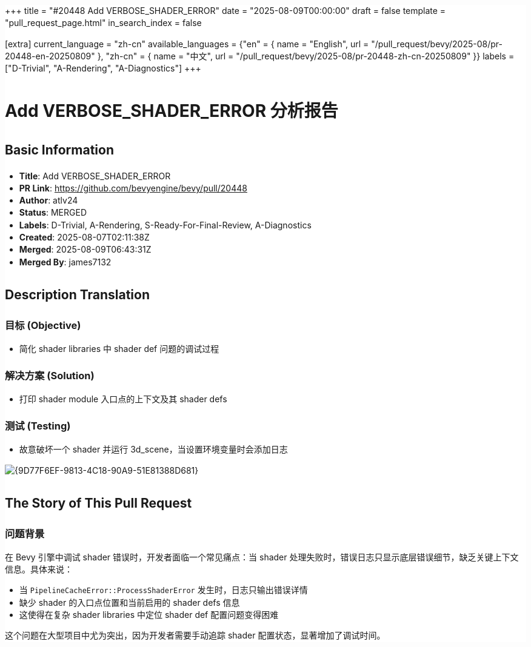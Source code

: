 +++
title = "#20448 Add VERBOSE_SHADER_ERROR"
date = "2025-08-09T00:00:00"
draft = false
template = "pull_request_page.html"
in_search_index = false

[extra]
current_language = "zh-cn"
available_languages = {"en" = { name = "English", url = "/pull_request/bevy/2025-08/pr-20448-en-20250809" }, "zh-cn" = { name = "中文", url = "/pull_request/bevy/2025-08/pr-20448-zh-cn-20250809" }}
labels = ["D-Trivial", "A-Rendering", "A-Diagnostics"]
+++

# Add VERBOSE_SHADER_ERROR 分析报告

## Basic Information
- **Title**: Add VERBOSE_SHADER_ERROR
- **PR Link**: https://github.com/bevyengine/bevy/pull/20448
- **Author**: atlv24
- **Status**: MERGED
- **Labels**: D-Trivial, A-Rendering, S-Ready-For-Final-Review, A-Diagnostics
- **Created**: 2025-08-07T02:11:38Z
- **Merged**: 2025-08-09T06:43:31Z
- **Merged By**: james7132

## Description Translation
### 目标 (Objective)
- 简化 shader libraries 中 shader def 问题的调试过程

### 解决方案 (Solution)
- 打印 shader module 入口点的上下文及其 shader defs

### 测试 (Testing)
- 故意破坏一个 shader 并运行 3d_scene，当设置环境变量时会添加日志
<img width="917" height="259" alt="{9D77F6EF-9813-4C18-90A9-51E81388D681}" src="https://github.com/user-attachments/assets/7ae42479-e548-40bf-8d26-ee61bab7c279" />

## The Story of This Pull Request

### 问题背景
在 Bevy 引擎中调试 shader 错误时，开发者面临一个常见痛点：当 shader 处理失败时，错误日志只显示底层错误细节，缺乏关键上下文信息。具体来说：
- 当 `PipelineCacheError::ProcessShaderError` 发生时，日志只输出错误详情
- 缺少 shader 的入口点位置和当前启用的 shader defs 信息
- 这使得在复杂 shader libraries 中定位 shader def 配置问题变得困难

这个问题在大型项目中尤为突出，因为开发者需要手动追踪 shader 配置状态，显著增加了调试时间。
